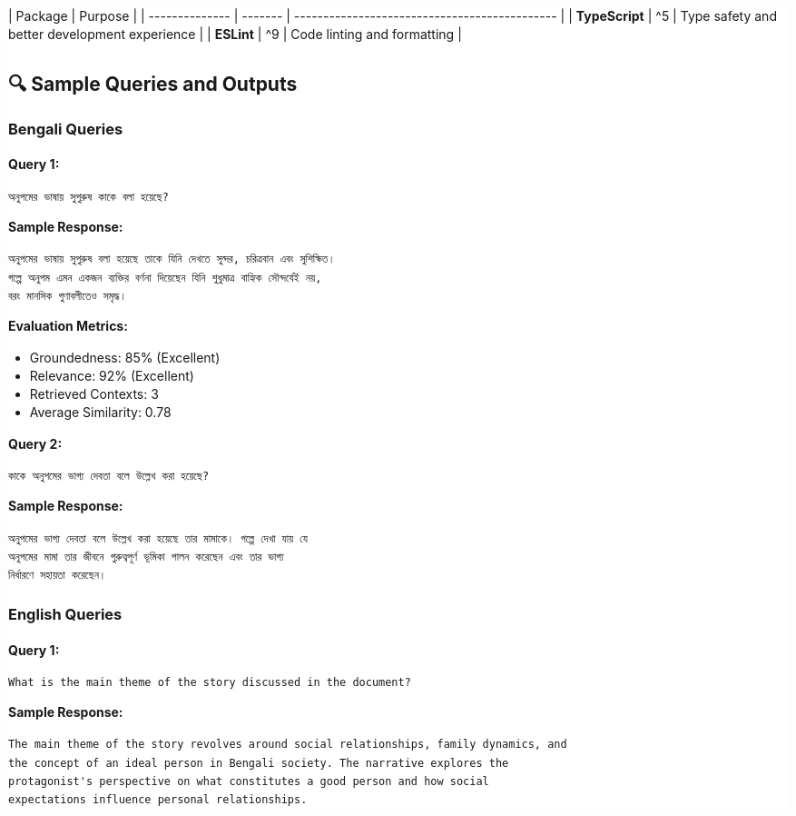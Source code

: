 | Package        | Purpose |
| -------------- | ------- | --------------------------------------------- |
| **TypeScript** | ^5      | Type safety and better development experience |
| **ESLint**     | ^9      | Code linting and formatting                   |

## 🔍 Sample Queries and Outputs

### Bengali Queries

**Query 1:**

```
অনুপমের ভাষায় সুপুরুষ কাকে বলা হয়েছে?
```

**Sample Response:**

```
অনুপমের ভাষায় সুপুরুষ বলা হয়েছে তাকে যিনি দেখতে সুন্দর, চরিত্রবান এবং সুশিক্ষিত।
গল্পে অনুপম এমন একজন ব্যক্তির বর্ণনা দিয়েছেন যিনি শুধুমাত্র বাহ্যিক সৌন্দর্যেই নয়,
বরং মানসিক গুণাবলীতেও সমৃদ্ধ।
```

**Evaluation Metrics:**

- Groundedness: 85% (Excellent)
- Relevance: 92% (Excellent)
- Retrieved Contexts: 3
- Average Similarity: 0.78

**Query 2:**

```
কাকে অনুপমের ভাগ্য দেবতা বলে উল্লেখ করা হয়েছে?
```

**Sample Response:**

```
অনুপমের ভাগ্য দেবতা বলে উল্লেখ করা হয়েছে তার মামাকে। গল্পে দেখা যায় যে
অনুপমের মামা তার জীবনে গুরুত্বপূর্ণ ভূমিকা পালন করেছেন এবং তার ভাগ্য
নির্ধারণে সহায়তা করেছেন।
```

### English Queries

**Query 1:**

```
What is the main theme of the story discussed in the document?
```

**Sample Response:**

```
The main theme of the story revolves around social relationships, family dynamics, and
the concept of an ideal person in Bengali society. The narrative explores the
protagonist's perspective on what constitutes a good person and how social
expectations influence personal relationships.
```
